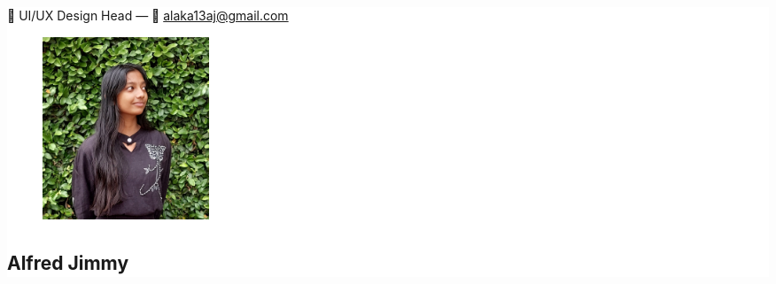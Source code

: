 👋 UI/UX Design Head — 💌 alaka13aj@gmail.com

<figure><img src="../.gitbook/assets/Alaka_A_J - Alaka A J.jpg" alt="" width="188"><figcaption></figcaption></figure>

## Alfred Jimmy
